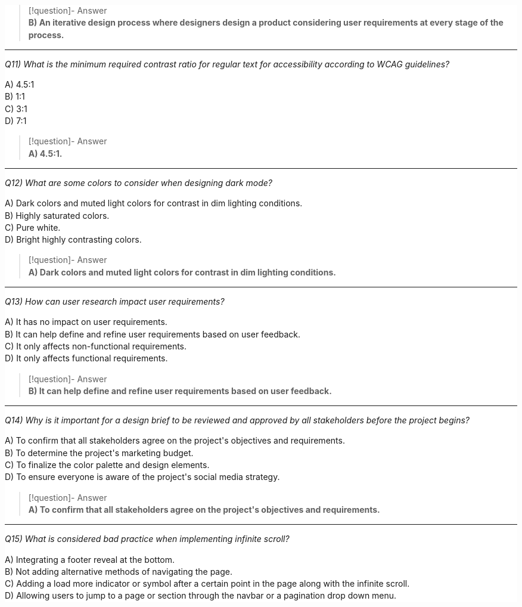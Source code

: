 > [!question]- Answer  
> **B) An iterative design process where designers design a product considering user requirements at every stage of the process.**  

---

*Q11) What is the minimum required contrast ratio for regular text for accessibility according to WCAG guidelines?*

A) 4.5:1  
B) 1:1  
C) 3:1  
D) 7:1  

> [!question]- Answer  
> **A) 4.5:1.**  

---

*Q12) What are some colors to consider when designing dark mode?*

A) Dark colors and muted light colors for contrast in dim lighting conditions.  
B) Highly saturated colors.  
C) Pure white.  
D) Bright highly contrasting colors.  

> [!question]- Answer  
> **A) Dark colors and muted light colors for contrast in dim lighting conditions.**  

---

*Q13) How can user research impact user requirements?*

A) It has no impact on user requirements.  
B) It can help define and refine user requirements based on user feedback.  
C) It only affects non-functional requirements.  
D) It only affects functional requirements.  

> [!question]- Answer  
> **B) It can help define and refine user requirements based on user feedback.**  

---

*Q14) Why is it important for a design brief to be reviewed and approved by all stakeholders before the project begins?*

A) To confirm that all stakeholders agree on the project's objectives and requirements.  
B) To determine the project's marketing budget.  
C) To finalize the color palette and design elements.  
D) To ensure everyone is aware of the project's social media strategy.  

> [!question]- Answer  
> **A) To confirm that all stakeholders agree on the project's objectives and requirements.**  

---

*Q15) What is considered bad practice when implementing infinite scroll?*

A) Integrating a footer reveal at the bottom.  
B) Not adding alternative methods of navigating the page.  
C) Adding a load more indicator or symbol after a certain point in the page along with the infinite scroll.  
D) Allowing users to jump to a page or section through the navbar or a pagination drop down menu.  
